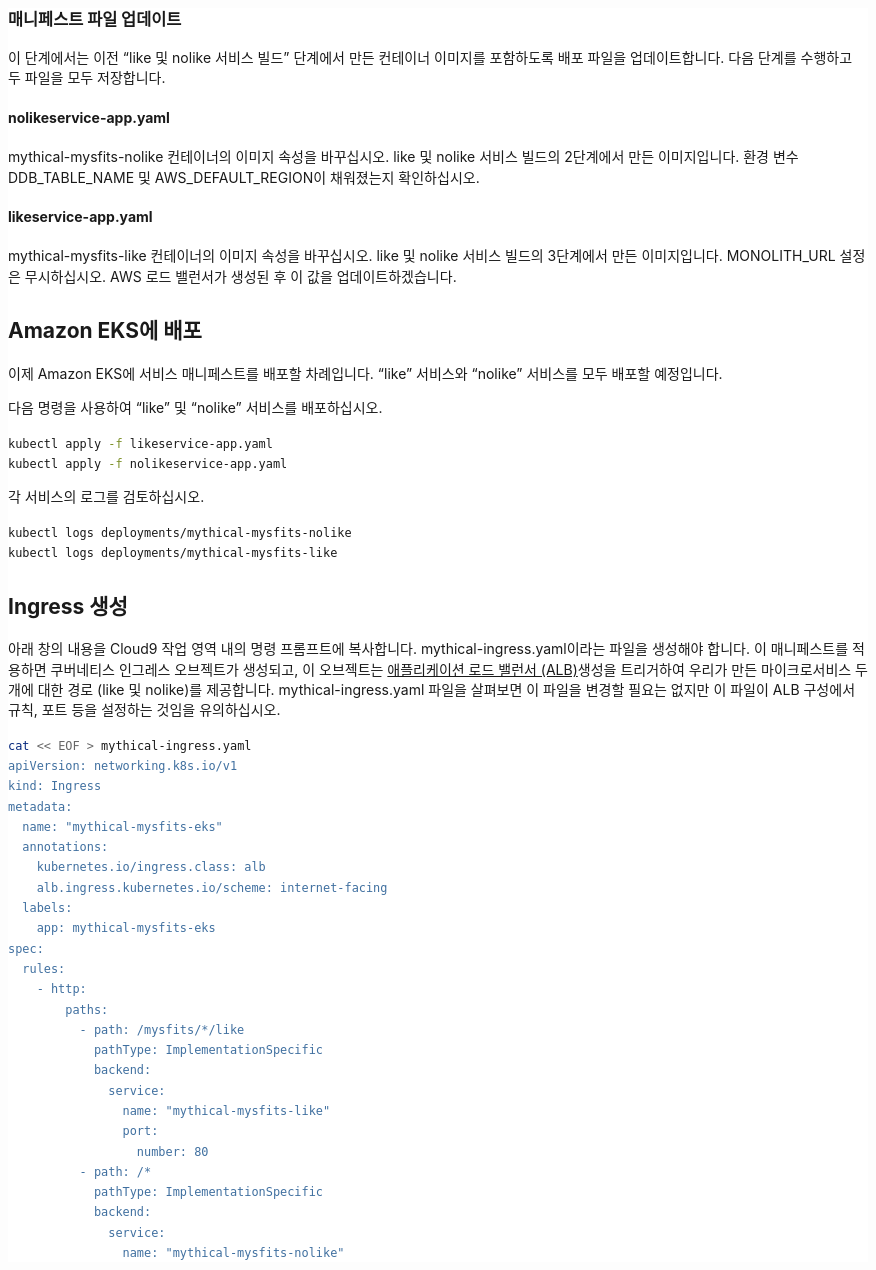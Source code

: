 ### 매니페스트 파일 업데이트

이 단계에서는 이전 “like 및 nolike 서비스 빌드” 단계에서 만든 컨테이너 이미지를 포함하도록 배포 파일을 업데이트합니다. 다음 단계를 수행하고 두 파일을 모두 저장합니다.

#### nolikeservice-app.yaml

mythical-mysfits-nolike 컨테이너의 이미지 속성을 바꾸십시오. like 및 nolike 서비스 빌드의 2단계에서 만든 이미지입니다. 환경 변수 DDB_TABLE_NAME 및 AWS_DEFAULT_REGION이 채워졌는지 확인하십시오.

#### likeservice-app.yaml

mythical-mysfits-like 컨테이너의 이미지 속성을 바꾸십시오. like 및 nolike 서비스 빌드의 3단계에서 만든 이미지입니다. MONOLITH_URL 설정은 무시하십시오. AWS 로드 밸런서가 생성된 후 이 값을 업데이트하겠습니다.

## Amazon EKS에 배포

이제 Amazon EKS에 서비스 매니페스트를 배포할 차례입니다. “like” 서비스와 “nolike” 서비스를 모두 배포할 예정입니다.

다음 명령을 사용하여 “like” 및 “nolike” 서비스를 배포하십시오.

```bash
kubectl apply -f likeservice-app.yaml
kubectl apply -f nolikeservice-app.yaml
```

각 서비스의 로그를 검토하십시오.

```bash
kubectl logs deployments/mythical-mysfits-nolike
kubectl logs deployments/mythical-mysfits-like
```

## Ingress 생성

아래 창의 내용을 Cloud9 작업 영역 내의 명령 프롬프트에 복사합니다. mythical-ingress.yaml이라는 파일을 생성해야 합니다. 이 매니페스트를 적용하면 쿠버네티스 인그레스 오브젝트가 생성되고, 이 오브젝트는 [애플리케이션 로드 밸런서 (ALB)](https://docs.aws.amazon.com/elasticloadbalancing/latest/application/introduction.html)생성을 트리거하여 우리가 만든 마이크로서비스 두 개에 대한 경로 (like 및 nolike)를 제공합니다. mythical-ingress.yaml 파일을 살펴보면 이 파일을 변경할 필요는 없지만 이 파일이 ALB 구성에서 규칙, 포트 등을 설정하는 것임을 유의하십시오.

```bash
cat << EOF > mythical-ingress.yaml
apiVersion: networking.k8s.io/v1
kind: Ingress
metadata:
  name: "mythical-mysfits-eks"
  annotations:
    kubernetes.io/ingress.class: alb
    alb.ingress.kubernetes.io/scheme: internet-facing
  labels:
    app: mythical-mysfits-eks
spec:
  rules:
    - http:
        paths:
          - path: /mysfits/*/like
            pathType: ImplementationSpecific
            backend:
              service:
                name: "mythical-mysfits-like"
                port:
                  number: 80
          - path: /*
            pathType: ImplementationSpecific
            backend:
              service:
                name: "mythical-mysfits-nolike"
```